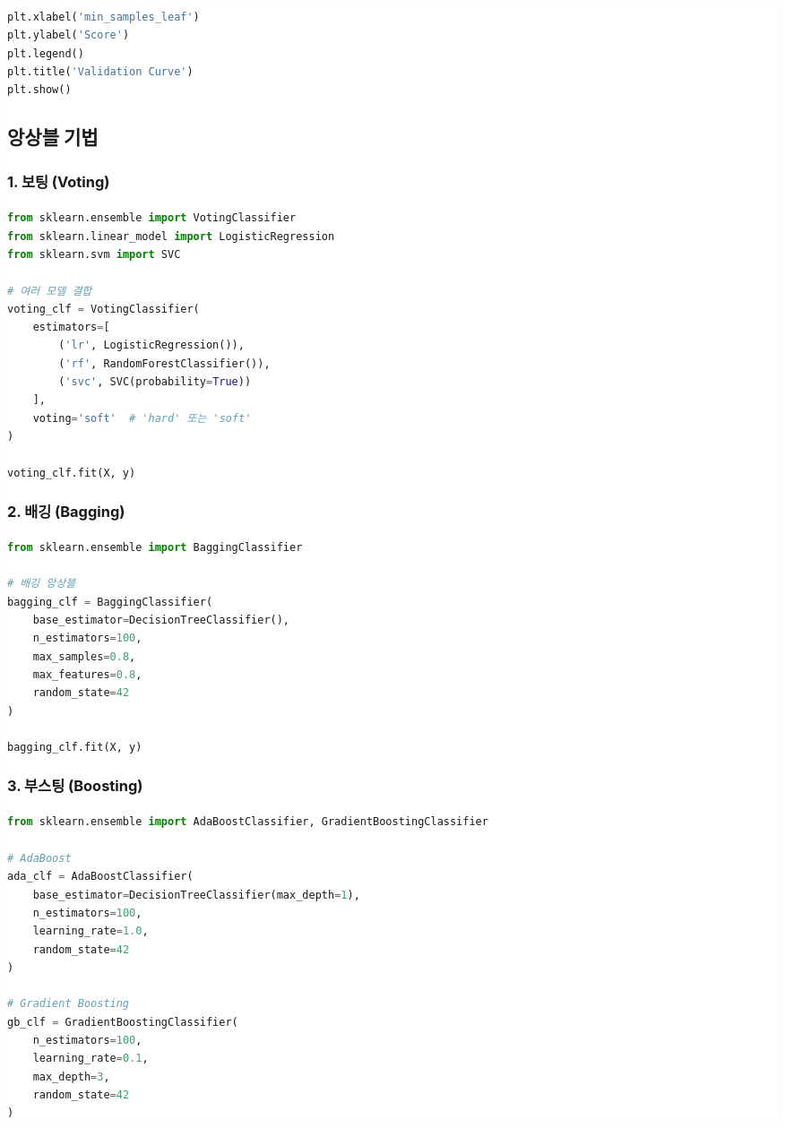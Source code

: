 ```python
plt.xlabel('min_samples_leaf')
plt.ylabel('Score')
plt.legend()
plt.title('Validation Curve')
plt.show()
```

## 앙상블 기법

### 1. 보팅 (Voting)
```python
from sklearn.ensemble import VotingClassifier
from sklearn.linear_model import LogisticRegression
from sklearn.svm import SVC

# 여러 모델 결합
voting_clf = VotingClassifier(
    estimators=[
        ('lr', LogisticRegression()),
        ('rf', RandomForestClassifier()),
        ('svc', SVC(probability=True))
    ],
    voting='soft'  # 'hard' 또는 'soft'
)

voting_clf.fit(X, y)
```

### 2. 배깅 (Bagging)
```python
from sklearn.ensemble import BaggingClassifier

# 배깅 앙상블
bagging_clf = BaggingClassifier(
    base_estimator=DecisionTreeClassifier(),
    n_estimators=100,
    max_samples=0.8,
    max_features=0.8,
    random_state=42
)

bagging_clf.fit(X, y)
```

### 3. 부스팅 (Boosting)
```python
from sklearn.ensemble import AdaBoostClassifier, GradientBoostingClassifier

# AdaBoost
ada_clf = AdaBoostClassifier(
    base_estimator=DecisionTreeClassifier(max_depth=1),
    n_estimators=100,
    learning_rate=1.0,
    random_state=42
)

# Gradient Boosting
gb_clf = GradientBoostingClassifier(
    n_estimators=100,
    learning_rate=0.1,
    max_depth=3,
    random_state=42
)
```